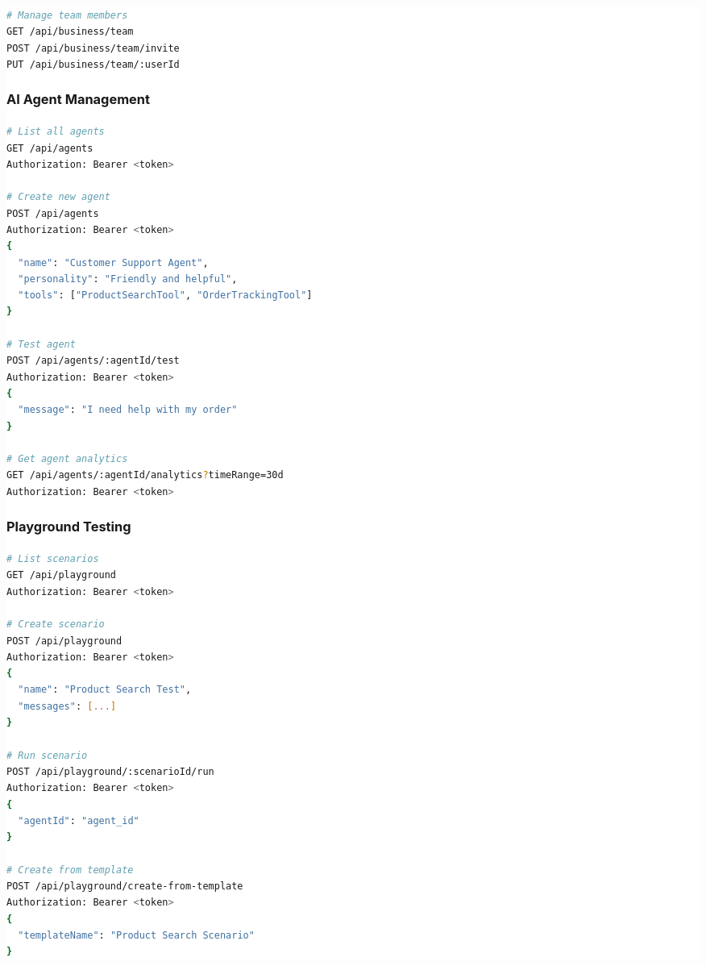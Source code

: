 ```bash
# Manage team members
GET /api/business/team
POST /api/business/team/invite
PUT /api/business/team/:userId
```

### AI Agent Management
```bash
# List all agents
GET /api/agents
Authorization: Bearer <token>

# Create new agent
POST /api/agents
Authorization: Bearer <token>
{
  "name": "Customer Support Agent",
  "personality": "Friendly and helpful",
  "tools": ["ProductSearchTool", "OrderTrackingTool"]
}

# Test agent
POST /api/agents/:agentId/test
Authorization: Bearer <token>
{
  "message": "I need help with my order"
}

# Get agent analytics
GET /api/agents/:agentId/analytics?timeRange=30d
Authorization: Bearer <token>
```

### Playground Testing
```bash
# List scenarios
GET /api/playground
Authorization: Bearer <token>

# Create scenario
POST /api/playground
Authorization: Bearer <token>
{
  "name": "Product Search Test",
  "messages": [...]
}

# Run scenario
POST /api/playground/:scenarioId/run
Authorization: Bearer <token>
{
  "agentId": "agent_id"
}

# Create from template
POST /api/playground/create-from-template
Authorization: Bearer <token>
{
  "templateName": "Product Search Scenario"
}
```
